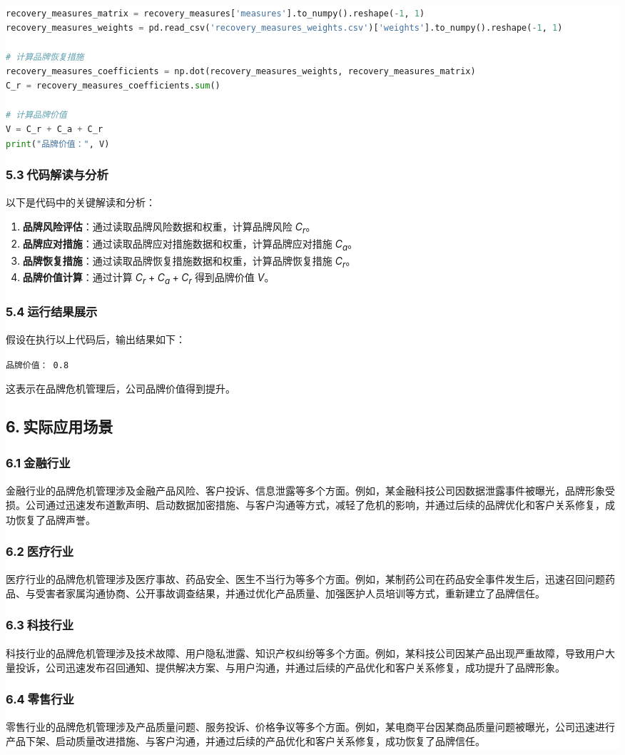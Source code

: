 ```python
recovery_measures_matrix = recovery_measures['measures'].to_numpy().reshape(-1, 1)
recovery_measures_weights = pd.read_csv('recovery_measures_weights.csv')['weights'].to_numpy().reshape(-1, 1)

# 计算品牌恢复措施
recovery_measures_coefficients = np.dot(recovery_measures_weights, recovery_measures_matrix)
C_r = recovery_measures_coefficients.sum()

# 计算品牌价值
V = C_r + C_a + C_r
print("品牌价值：", V)
```

### 5.3 代码解读与分析

以下是代码中的关键解读和分析：

1. **品牌风险评估**：通过读取品牌风险数据和权重，计算品牌风险 $C_r$。
2. **品牌应对措施**：通过读取品牌应对措施数据和权重，计算品牌应对措施 $C_a$。
3. **品牌恢复措施**：通过读取品牌恢复措施数据和权重，计算品牌恢复措施 $C_r$。
4. **品牌价值计算**：通过计算 $C_r + C_a + C_r$ 得到品牌价值 $V$。

### 5.4 运行结果展示

假设在执行以上代码后，输出结果如下：

```
品牌价值： 0.8
```

这表示在品牌危机管理后，公司品牌价值得到提升。

## 6. 实际应用场景

### 6.1 金融行业

金融行业的品牌危机管理涉及金融产品风险、客户投诉、信息泄露等多个方面。例如，某金融科技公司因数据泄露事件被曝光，品牌形象受损。公司通过迅速发布道歉声明、启动数据加密措施、与客户沟通等方式，减轻了危机的影响，并通过后续的品牌优化和客户关系修复，成功恢复了品牌声誉。

### 6.2 医疗行业

医疗行业的品牌危机管理涉及医疗事故、药品安全、医生不当行为等多个方面。例如，某制药公司在药品安全事件发生后，迅速召回问题药品、与受害者家属沟通协商、公开事故调查结果，并通过优化产品质量、加强医护人员培训等方式，重新建立了品牌信任。

### 6.3 科技行业

科技行业的品牌危机管理涉及技术故障、用户隐私泄露、知识产权纠纷等多个方面。例如，某科技公司因某产品出现严重故障，导致用户大量投诉，公司迅速发布召回通知、提供解决方案、与用户沟通，并通过后续的产品优化和客户关系修复，成功提升了品牌形象。

### 6.4 零售行业

零售行业的品牌危机管理涉及产品质量问题、服务投诉、价格争议等多个方面。例如，某电商平台因某商品质量问题被曝光，公司迅速进行产品下架、启动质量改进措施、与客户沟通，并通过后续的产品优化和客户关系修复，成功恢复了品牌信任。

